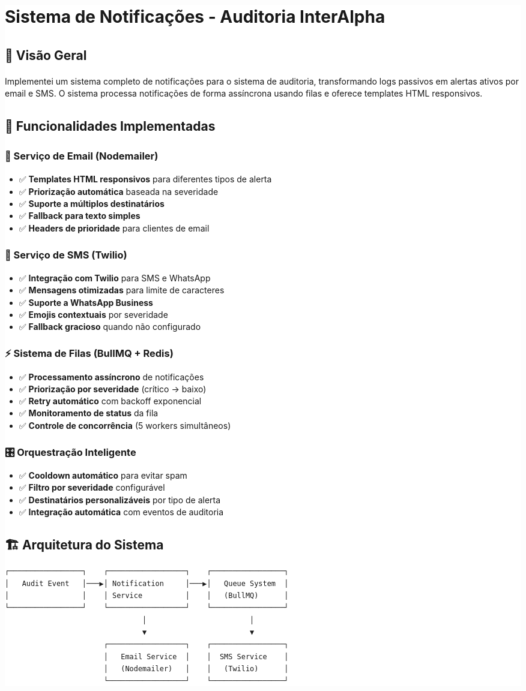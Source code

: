 # Sistema de Notificações - Auditoria InterAlpha

## 📧 Visão Geral

Implementei um sistema completo de notificações para o sistema de auditoria, transformando logs passivos em alertas ativos por email e SMS. O sistema processa notificações de forma assíncrona usando filas e oferece templates HTML responsivos.

## 🎯 **Funcionalidades Implementadas**

### **📧 Serviço de Email (Nodemailer)**
- ✅ **Templates HTML responsivos** para diferentes tipos de alerta
- ✅ **Priorização automática** baseada na severidade
- ✅ **Suporte a múltiplos destinatários**
- ✅ **Fallback para texto simples**
- ✅ **Headers de prioridade** para clientes de email

### **📱 Serviço de SMS (Twilio)**
- ✅ **Integração com Twilio** para SMS e WhatsApp
- ✅ **Mensagens otimizadas** para limite de caracteres
- ✅ **Suporte a WhatsApp Business**
- ✅ **Emojis contextuais** por severidade
- ✅ **Fallback gracioso** quando não configurado

### **⚡ Sistema de Filas (BullMQ + Redis)**
- ✅ **Processamento assíncrono** de notificações
- ✅ **Priorização por severidade** (crítico → baixo)
- ✅ **Retry automático** com backoff exponencial
- ✅ **Monitoramento de status** da fila
- ✅ **Controle de concorrência** (5 workers simultâneos)

### **🎛️ Orquestração Inteligente**
- ✅ **Cooldown automático** para evitar spam
- ✅ **Filtro por severidade** configurável
- ✅ **Destinatários personalizáveis** por tipo de alerta
- ✅ **Integração automática** com eventos de auditoria

## 🏗️ **Arquitetura do Sistema**

```
┌─────────────────┐    ┌──────────────────┐    ┌─────────────────┐
│   Audit Event   │───▶│ Notification     │───▶│   Queue System  │
│                 │    │ Service          │    │   (BullMQ)      │
└─────────────────┘    └──────────────────┘    └─────────────────┘
                                │                        │
                                ▼                        ▼
                       ┌──────────────────┐    ┌─────────────────┐
                       │   Email Service  │    │  SMS Service    │
                       │   (Nodemailer)   │    │   (Twilio)      │
                       └──────────────────┘    └─────────────────┘
```
